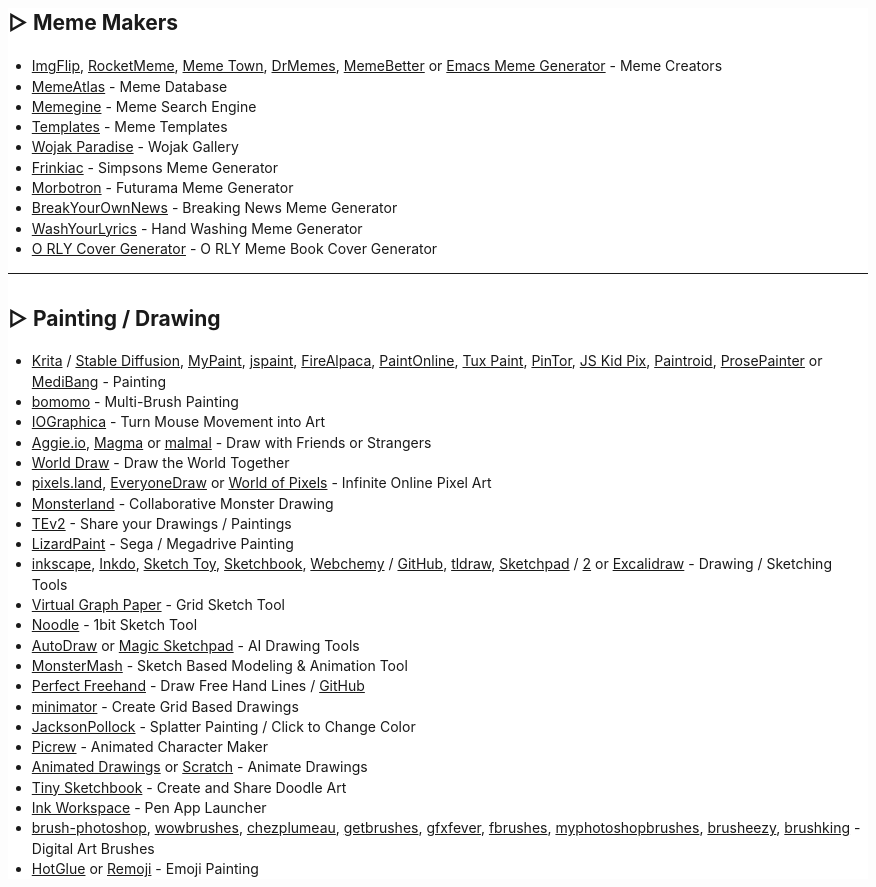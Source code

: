 
## ▷ Meme Makers

-   [ImgFlip](https://imgflip.com/memegenerator), [RocketMeme](https://www.rocketmeme.com/create), [Meme Town](https://meme.town/), [DrMemes](https://www.drmemes.com/), [MemeBetter](https://memebetter.com/) or [Emacs Meme Generator](https://github.com/larsmagne/meme) - Meme Creators
-   [MemeAtlas](https://www.memeatlas.com/) - Meme Database
-   [Memegine](https://memegine.com/) - Meme Search Engine
-   [Templates](https://drive.google.com/drive/folders/1Z4PSi2XmZ6x8I891xZSg5Cl4oNEOIRhh) - Meme Templates
-   [Wojak Paradise](https://wojakparadise.net/) - Wojak Gallery
-   [Frinkiac](https://frinkiac.com/) - Simpsons Meme Generator
-   [Morbotron](https://morbotron.com/) - Futurama Meme Generator
-   [BreakYourOwnNews](https://www.breakyourownnews.com/) - Breaking News Meme Generator
-   [WashYourLyrics](https://www.washyourlyrics.com/) - Hand Washing Meme Generator
-   [O RLY Cover Generator](https://dev.to/rly) - O RLY Meme Book Cover Generator

---

## ▷ Painting / Drawing

-   [Krita](https://krita.org/en/) / [Stable Diffusion](https://github.com/sddebz/stable-diffusion-krita-plugin), [MyPaint](http://mypaint.org/), [jspaint](https://jspaint.app/), [FireAlpaca](https://firealpaca.com/), [PaintOnline](https://paintonline.com.br/paint.html), [Tux Paint](https://tuxpaint.org/), [PinTor](https://pintor.app/), [JS Kid Pix](https://kidpix.app/), [Paintroid](https://github.com/Catrobat/Paintroid), [ProsePainter](https://www.prosepainter.com/) or [MediBang](https://medibangpaint.com/en/) - Painting
-   [bomomo](https://bomomo.com/) - Multi-Brush Painting
-   [IOGraphica](https://iographica.com/) - Turn Mouse Movement into Art
-   [Aggie.io](https://aggie.io/), [Magma](https://magmastudio.io/) or [malmal](https://malmal.io/) - Draw with Friends or Strangers
-   [World Draw](https://world-draw.appspot.com/draw) - Draw the World Together
-   [pixels.land](https://pixels.land/), [EveryoneDraw](https://everyonedraw.com/) or [World of Pixels](https://ourworldofpixels.com/) - Infinite Online Pixel Art
-   [Monsterland](https://www.monsterland.net/) - Collaborative Monster Drawing
-   [TEv2](http://te2.tewi.us/) - Share your Drawings / Paintings
-   [LizardPaint](https://lizardrive.itch.io/lizardpaint) - Sega / Megadrive Painting
-   [inkscape](https://inkscape.org/), [Inkdo](https://www.microsoft.com/en-us/p/inkodo/9nblggh4s50q), [Sketch Toy](https://www.sketchtoy.com/), [Sketchbook](https://www.sketchbook.com/), [Webchemy](https://webchemy.org/) / [GitHub](https://github.com/bitbof/webchemy), [tldraw](https://www.tldraw.com/), [Sketchpad](https://sketchpad.app/) / [2](https://sketch.io/sketchpad) or [Excalidraw](https://excalidraw.com/) - Drawing / Sketching Tools
-   [Virtual Graph Paper](https://virtual-graph-paper.com/) - Grid Sketch Tool
-   [Noodle](https://hundredrabbits.itch.io/noodle) - 1bit Sketch Tool
-   [AutoDraw](https://www.autodraw.com/) or [Magic Sketchpad](https://magic-sketchpad.glitch.me/) - AI Drawing Tools
-   [MonsterMash](https://monstermash.zone/) - Sketch Based Modeling & Animation Tool
-   [Perfect Freehand](https://perfect-freehand-example.vercel.app/) - Draw Free Hand Lines / [GitHub](https://github.com/steveruizok/perfect-freehand)
-   [minimator](https://minimator.app/) - Create Grid Based Drawings
-   [JacksonPollock](https://www.jacksonpollock.org/) - Splatter Painting / Click to Change Color
-   [Picrew](https://picrew.me/) - Animated Character Maker
-   [Animated Drawings](https://sketch.metademolab.com/) or [Scratch](https://scratch.mit.edu/) - Animate Drawings
-   [Tiny Sketchbook](https://www.tinysketchbook.com/) - Create and Share Doodle Art
-   [Ink Workspace](https://www.microsoft.com/store/productId/9P0RP342JZMN) - Pen App Launcher
-   [brush-photoshop](https://www.brush-photoshop.fr/), [wowbrushes](http://wowbrushes.com/), [chezplumeau](https://www.chezplumeau.com/), [getbrushes](http://getbrushes.com/), [gfxfever](http://gfxfever.com/photoshop-brushes), [fbrushes](https://fbrushes.com/), [myphotoshopbrushes](https://myphotoshopbrushes.com/), [brusheezy](https://www.brusheezy.com/brushes), [brushking](https://www.brushking.eu/) - Digital Art Brushes
-   [HotGlue](https://hotglue.me/) or [Remoji](https://remoji.com/) - Emoji Painting